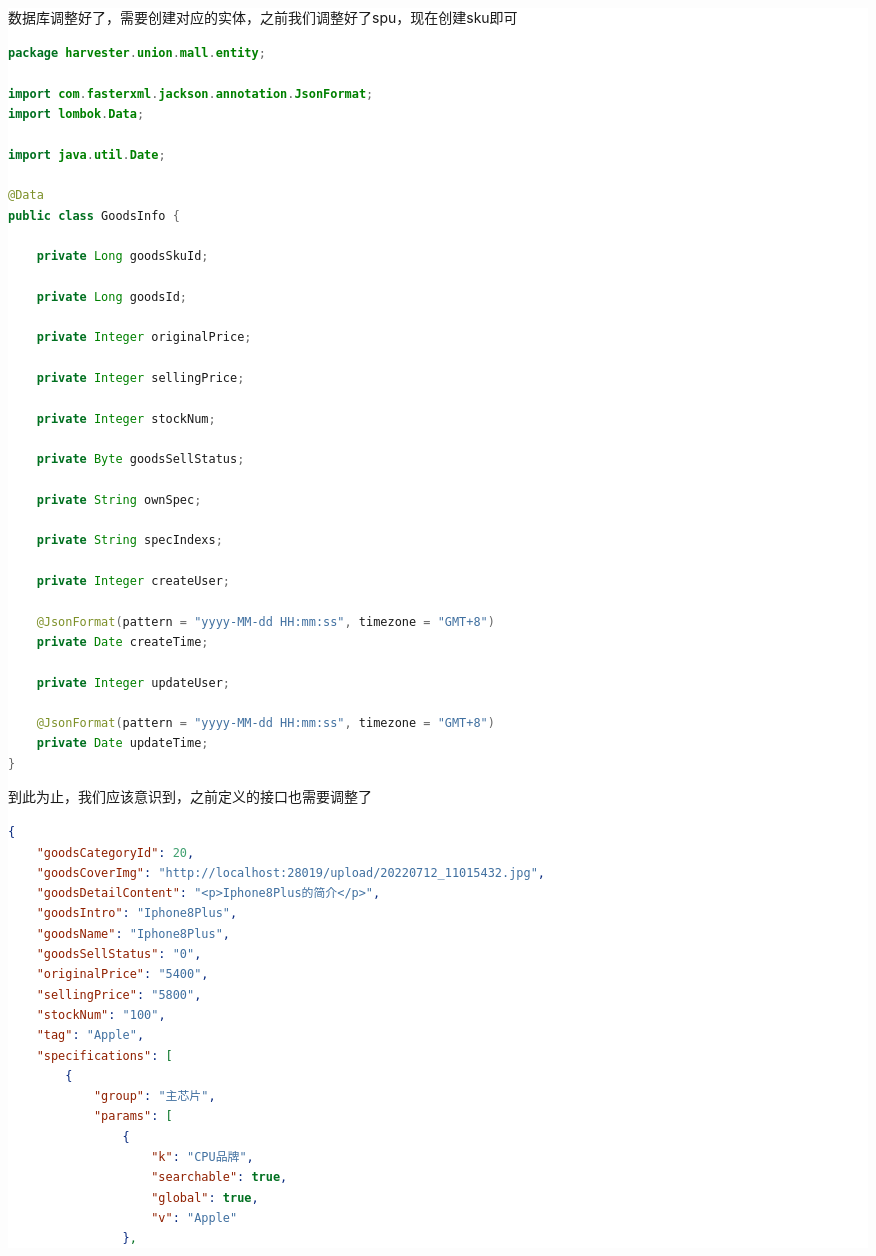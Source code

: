 数据库调整好了，需要创建对应的实体，之前我们调整好了spu，现在创建sku即可

```java
package harvester.union.mall.entity;

import com.fasterxml.jackson.annotation.JsonFormat;
import lombok.Data;

import java.util.Date;

@Data
public class GoodsInfo {

    private Long goodsSkuId;

    private Long goodsId;

    private Integer originalPrice;

    private Integer sellingPrice;

    private Integer stockNum;

    private Byte goodsSellStatus;

    private String ownSpec;

    private String specIndexs;

    private Integer createUser;

    @JsonFormat(pattern = "yyyy-MM-dd HH:mm:ss", timezone = "GMT+8")
    private Date createTime;

    private Integer updateUser;

    @JsonFormat(pattern = "yyyy-MM-dd HH:mm:ss", timezone = "GMT+8")
    private Date updateTime;
}
```

到此为止，我们应该意识到，之前定义的接口也需要调整了

```json
{
    "goodsCategoryId": 20,
    "goodsCoverImg": "http://localhost:28019/upload/20220712_11015432.jpg",
    "goodsDetailContent": "<p>Iphone8Plus的简介</p>",
    "goodsIntro": "Iphone8Plus",
    "goodsName": "Iphone8Plus",
    "goodsSellStatus": "0",
    "originalPrice": "5400",
    "sellingPrice": "5800",
    "stockNum": "100",
    "tag": "Apple",
    "specifications": [
        {
            "group": "主芯片",
            "params": [
                {
                    "k": "CPU品牌",
                    "searchable": true,
                    "global": true,
                    "v": "Apple"
                },
```